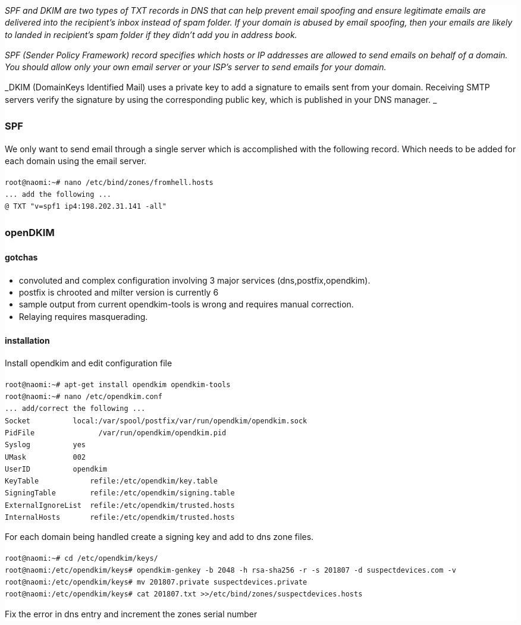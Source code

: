   _SPF and DKIM are two types of TXT records in DNS that can help prevent email spoofing and ensure legitimate emails are delivered into the recipient’s inbox instead of spam folder. If your domain is abused by email spoofing, then your emails are likely to landed in recipient’s spam folder if they didn’t add you in address book._

 _SPF (Sender Policy Framework) record specifies which hosts or IP addresses are allowed to send emails on behalf of a domain. You should allow only your own email server or your ISP’s server to send emails for your domain._

 _DKIM (DomainKeys Identified Mail) uses a private key to add a signature to emails sent from your domain. Receiving SMTP servers verify the signature by using the corresponding public key, which is published in your DNS manager. _

### SPF
 We only want to send email through a single server which is accomplished with the following record. Which needs to be added for each domain using the email server.
	
	root@naomi:~# nano /etc/bind/zones/fromhell.hosts 
	... add the following ...
	@ TXT "v=spf1 ip4:198.202.31.141 -all"
	
### openDKIM
#### gotchas
* convoluted and complex configuration involving 3 major services (dns,postfix,opendkim).
* postfix is chrooted and milter version is currently 6
* sample output from current opendkim-tools is wrong and requires manual correction.
* Relaying requires masquerading.
#### installation

Install opendkim and edit configuration file
	
	root@naomi:~# apt-get install opendkim opendkim-tools
	root@naomi:~# nano /etc/opendkim.conf 
	... add/correct the following ...
	Socket			local:/var/spool/postfix/var/run/opendkim/opendkim.sock
	PidFile               /var/run/opendkim/opendkim.pid
	Syslog          yes
	UMask           002
	UserID          opendkim
	KeyTable            refile:/etc/opendkim/key.table
	SigningTable        refile:/etc/opendkim/signing.table
	ExternalIgnoreList  refile:/etc/opendkim/trusted.hosts
	InternalHosts       refile:/etc/opendkim/trusted.hosts
	
For each domain being handled create a signing key and add to dns zone files.
	
	root@naomi:~# cd /etc/opendkim/keys/
	root@naomi:/etc/opendkim/keys# opendkim-genkey -b 2048 -h rsa-sha256 -r -s 201807 -d suspectdevices.com -v
	root@naomi:/etc/opendkim/keys# mv 201807.private suspectdevices.private
	root@naomi:/etc/opendkim/keys# cat 201807.txt >>/etc/bind/zones/suspectdevices.hosts 
	
Fix the error in dns entry and increment the zones serial number
	